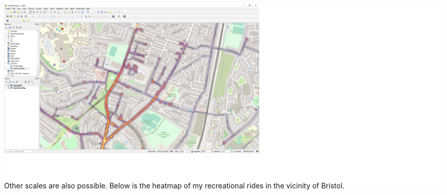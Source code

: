 <img src="imgs/qgis_example.jpg" width=500>

&nbsp;

Other scales are also possible. Below is the heatmap of my recreational rides in the vicinity of Bristol.
